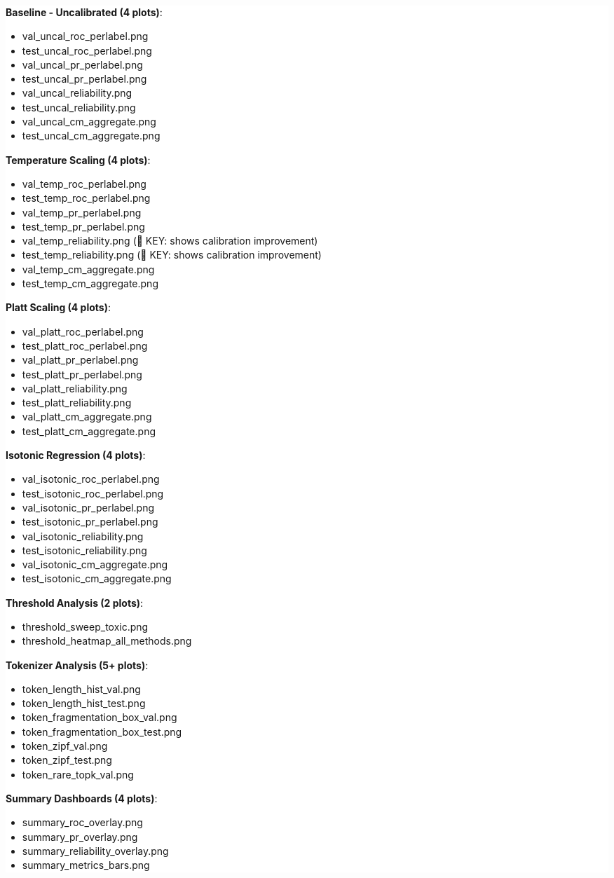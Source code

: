 **Baseline - Uncalibrated (4 plots)**:
- val_uncal_roc_perlabel.png
- test_uncal_roc_perlabel.png
- val_uncal_pr_perlabel.png
- test_uncal_pr_perlabel.png
- val_uncal_reliability.png
- test_uncal_reliability.png
- val_uncal_cm_aggregate.png
- test_uncal_cm_aggregate.png

**Temperature Scaling (4 plots)**:
- val_temp_roc_perlabel.png
- test_temp_roc_perlabel.png
- val_temp_pr_perlabel.png
- test_temp_pr_perlabel.png
- val_temp_reliability.png (🌟 KEY: shows calibration improvement)
- test_temp_reliability.png (🌟 KEY: shows calibration improvement)
- val_temp_cm_aggregate.png
- test_temp_cm_aggregate.png

**Platt Scaling (4 plots)**:
- val_platt_roc_perlabel.png
- test_platt_roc_perlabel.png
- val_platt_pr_perlabel.png
- test_platt_pr_perlabel.png
- val_platt_reliability.png
- test_platt_reliability.png
- val_platt_cm_aggregate.png
- test_platt_cm_aggregate.png

**Isotonic Regression (4 plots)**:
- val_isotonic_roc_perlabel.png
- test_isotonic_roc_perlabel.png
- val_isotonic_pr_perlabel.png
- test_isotonic_pr_perlabel.png
- val_isotonic_reliability.png
- test_isotonic_reliability.png
- val_isotonic_cm_aggregate.png
- test_isotonic_cm_aggregate.png

**Threshold Analysis (2 plots)**:
- threshold_sweep_toxic.png
- threshold_heatmap_all_methods.png

**Tokenizer Analysis (5+ plots)**:
- token_length_hist_val.png
- token_length_hist_test.png
- token_fragmentation_box_val.png
- token_fragmentation_box_test.png
- token_zipf_val.png
- token_zipf_test.png
- token_rare_topk_val.png

**Summary Dashboards (4 plots)**:
- summary_roc_overlay.png
- summary_pr_overlay.png
- summary_reliability_overlay.png
- summary_metrics_bars.png
